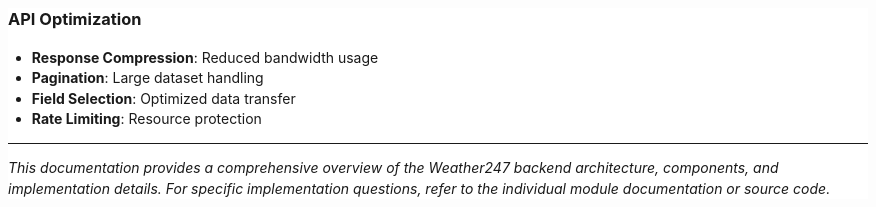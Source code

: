 ### API Optimization
- **Response Compression**: Reduced bandwidth usage
- **Pagination**: Large dataset handling
- **Field Selection**: Optimized data transfer
- **Rate Limiting**: Resource protection

---

*This documentation provides a comprehensive overview of the Weather247 backend architecture, components, and implementation details. For specific implementation questions, refer to the individual module documentation or source code.*